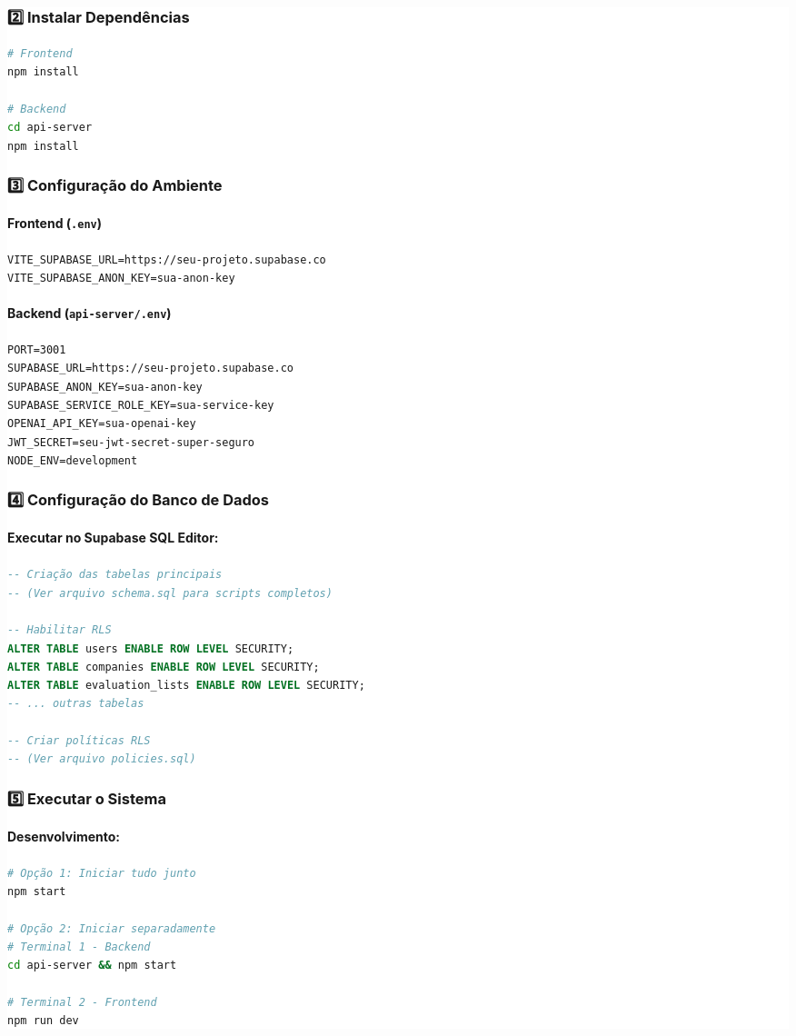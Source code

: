 ### 2️⃣ **Instalar Dependências**
```bash
# Frontend
npm install

# Backend
cd api-server
npm install
```

### 3️⃣ **Configuração do Ambiente**

#### **Frontend** (`.env`)
```env
VITE_SUPABASE_URL=https://seu-projeto.supabase.co
VITE_SUPABASE_ANON_KEY=sua-anon-key
```

#### **Backend** (`api-server/.env`)
```env
PORT=3001
SUPABASE_URL=https://seu-projeto.supabase.co
SUPABASE_ANON_KEY=sua-anon-key
SUPABASE_SERVICE_ROLE_KEY=sua-service-key
OPENAI_API_KEY=sua-openai-key
JWT_SECRET=seu-jwt-secret-super-seguro
NODE_ENV=development
```

### 4️⃣ **Configuração do Banco de Dados**

#### **Executar no Supabase SQL Editor:**
```sql
-- Criação das tabelas principais
-- (Ver arquivo schema.sql para scripts completos)

-- Habilitar RLS
ALTER TABLE users ENABLE ROW LEVEL SECURITY;
ALTER TABLE companies ENABLE ROW LEVEL SECURITY;
ALTER TABLE evaluation_lists ENABLE ROW LEVEL SECURITY;
-- ... outras tabelas

-- Criar políticas RLS
-- (Ver arquivo policies.sql)
```

### 5️⃣ **Executar o Sistema**

#### **Desenvolvimento:**
```bash
# Opção 1: Iniciar tudo junto
npm start

# Opção 2: Iniciar separadamente
# Terminal 1 - Backend
cd api-server && npm start

# Terminal 2 - Frontend  
npm run dev
```
